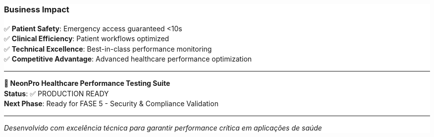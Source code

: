 ### **Business Impact**
✅ **Patient Safety**: Emergency access guaranteed <10s  
✅ **Clinical Efficiency**: Patient workflows optimized  
✅ **Technical Excellence**: Best-in-class performance monitoring  
✅ **Competitive Advantage**: Advanced healthcare performance optimization  

---

**🏥 NeonPro Healthcare Performance Testing Suite**  
**Status**: ✅ PRODUCTION READY  
**Next Phase**: Ready for FASE 5 - Security & Compliance Validation  

---
*Desenvolvido com excelência técnica para garantir performance crítica em aplicações de saúde*